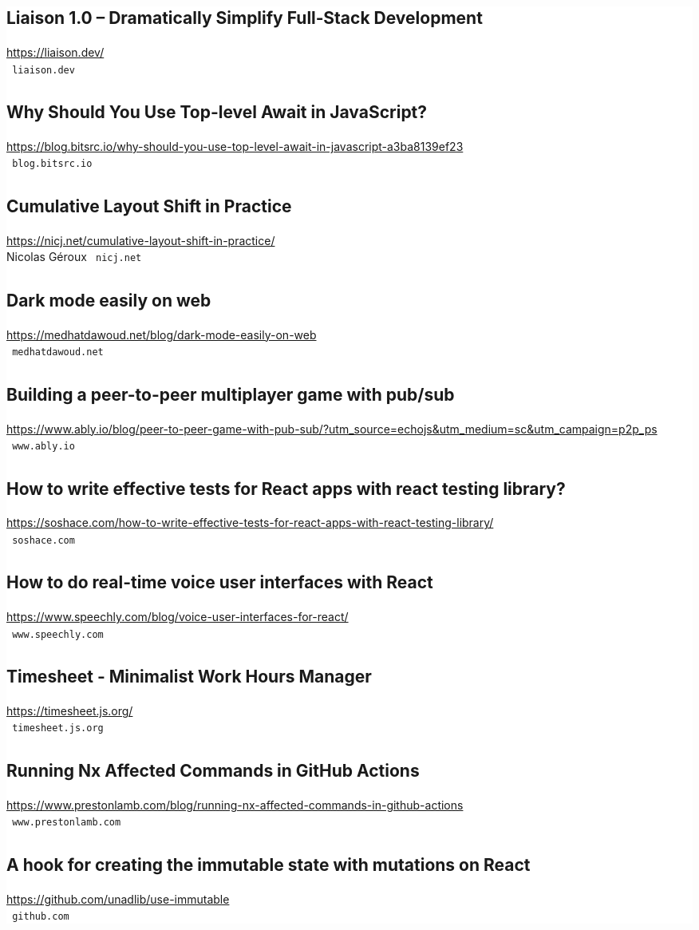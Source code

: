 ## Liaison 1.0 – Dramatically Simplify Full‑Stack Development  
https://liaison.dev/  
 ` liaison.dev`
  

## Why Should You Use Top-level Await in JavaScript?  
https://blog.bitsrc.io/why-should-you-use-top-level-await-in-javascript-a3ba8139ef23  
 ` blog.bitsrc.io`
  

## Cumulative Layout Shift in Practice  
https://nicj.net/cumulative-layout-shift-in-practice/  
Nicolas Géroux ` nicj.net`
  

## Dark mode easily on web  
https://medhatdawoud.net/blog/dark-mode-easily-on-web  
 ` medhatdawoud.net`
  

## Building a peer-to-peer multiplayer game with pub/sub  
https://www.ably.io/blog/peer-to-peer-game-with-pub-sub/?utm_source=echojs&utm_medium=sc&utm_campaign=p2p_ps  
 ` www.ably.io`
  

## How to write effective tests for React apps with react testing library?  
https://soshace.com/how-to-write-effective-tests-for-react-apps-with-react-testing-library/  
 ` soshace.com`
  

## How to do real-time voice user interfaces with React  
https://www.speechly.com/blog/voice-user-interfaces-for-react/  
 ` www.speechly.com`
  

## Timesheet - Minimalist Work Hours Manager  
https://timesheet.js.org/  
 ` timesheet.js.org`
  

## Running Nx Affected Commands in GitHub Actions  
https://www.prestonlamb.com/blog/running-nx-affected-commands-in-github-actions  
 ` www.prestonlamb.com`
  

## A hook for creating the immutable state with mutations on React  
https://github.com/unadlib/use-immutable  
 ` github.com`
  